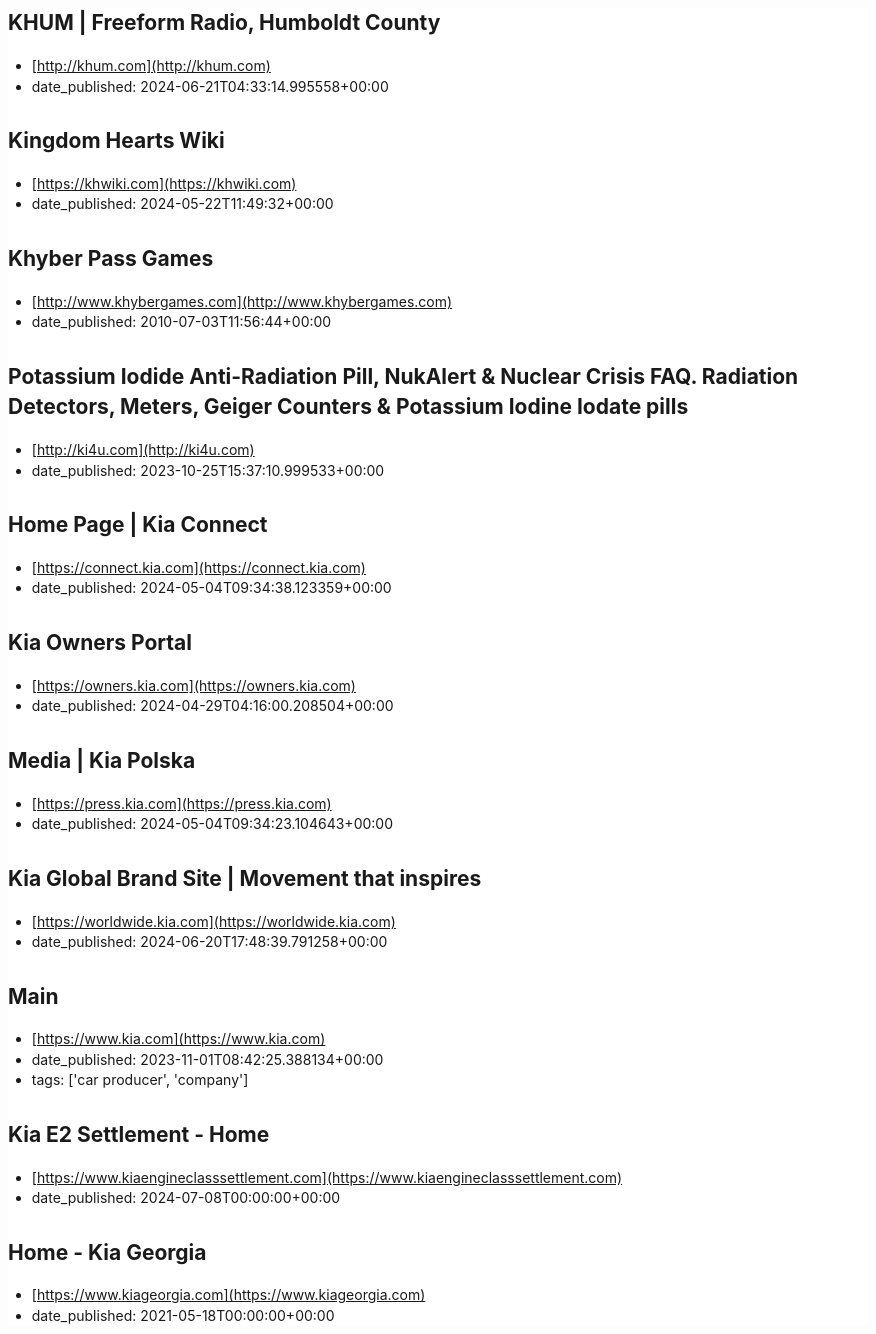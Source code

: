  ## KHUM | Freeform Radio, Humboldt County
 - [http://khum.com](http://khum.com)
 - date_published: 2024-06-21T04:33:14.995558+00:00

 ## Kingdom Hearts Wiki
 - [https://khwiki.com](https://khwiki.com)
 - date_published: 2024-05-22T11:49:32+00:00

 ## Khyber Pass Games
 - [http://www.khybergames.com](http://www.khybergames.com)
 - date_published: 2010-07-03T11:56:44+00:00

 ## Potassium Iodide Anti-Radiation Pill, NukAlert & Nuclear Crisis FAQ. Radiation Detectors, Meters, Geiger Counters & Potassium Iodine Iodate pills
 - [http://ki4u.com](http://ki4u.com)
 - date_published: 2023-10-25T15:37:10.999533+00:00

 ## Home Page | Kia Connect
 - [https://connect.kia.com](https://connect.kia.com)
 - date_published: 2024-05-04T09:34:38.123359+00:00

 ## Kia Owners Portal
 - [https://owners.kia.com](https://owners.kia.com)
 - date_published: 2024-04-29T04:16:00.208504+00:00

 ## Media | Kia Polska
 - [https://press.kia.com](https://press.kia.com)
 - date_published: 2024-05-04T09:34:23.104643+00:00

 ## Kia Global Brand Site | Movement that inspires
 - [https://worldwide.kia.com](https://worldwide.kia.com)
 - date_published: 2024-06-20T17:48:39.791258+00:00

 ## Main
 - [https://www.kia.com](https://www.kia.com)
 - date_published: 2023-11-01T08:42:25.388134+00:00
 - tags: ['car producer', 'company']

 ## Kia E2 Settlement - Home
 - [https://www.kiaengineclasssettlement.com](https://www.kiaengineclasssettlement.com)
 - date_published: 2024-07-08T00:00:00+00:00

 ## Home - Kia Georgia
 - [https://www.kiageorgia.com](https://www.kiageorgia.com)
 - date_published: 2021-05-18T00:00:00+00:00
